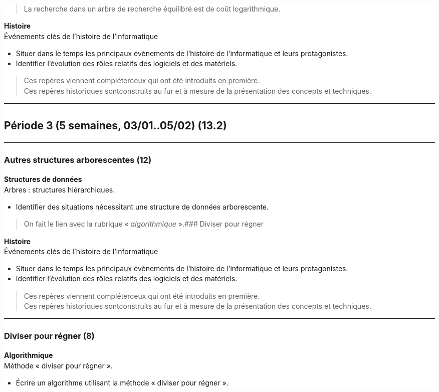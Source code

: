 > La recherche dans un arbre de
recherche équilibré est de coût
logarithmique.

**Histoire**
</br> Événements clés de l’histoire de l’informatique

- Situer dans le temps les principaux événements de l’histoire de l’informatique et leurs protagonistes.
- Identifier l’évolution des rôles relatifs des logiciels et des matériels.

> Ces repères viennent compléterceux qui ont été introduits en première.
</br> Ces repères historiques sontconstruits au fur et à mesure de la présentation des concepts et techniques.

---

## Période 3 (5 semaines, 03/01..05/02) (13.2)

---

### Autres structures arborescentes (12)

**Structures de données**
</br> Arbres : structures
hiérarchiques.

- Identifier des situations
nécessitant une structure de
données arborescente.

> On fait le lien avec la rubrique
« *algorithmique* ».### Diviser pour régner

**Histoire**
</br> Événements clés de l’histoire de l’informatique

- Situer dans le temps les principaux événements de l’histoire de l’informatique et leurs protagonistes.
- Identifier l’évolution des rôles relatifs des logiciels et des matériels.

> Ces repères viennent compléterceux qui ont été introduits en première.
</br> Ces repères historiques sontconstruits au fur et à mesure de la présentation des concepts et techniques.

---

### Diviser pour régner (8)

**Algorithmique**
</br>Méthode « diviser pour
régner ».

- Écrire un algorithme utilisant la
méthode « diviser pour régner ».
